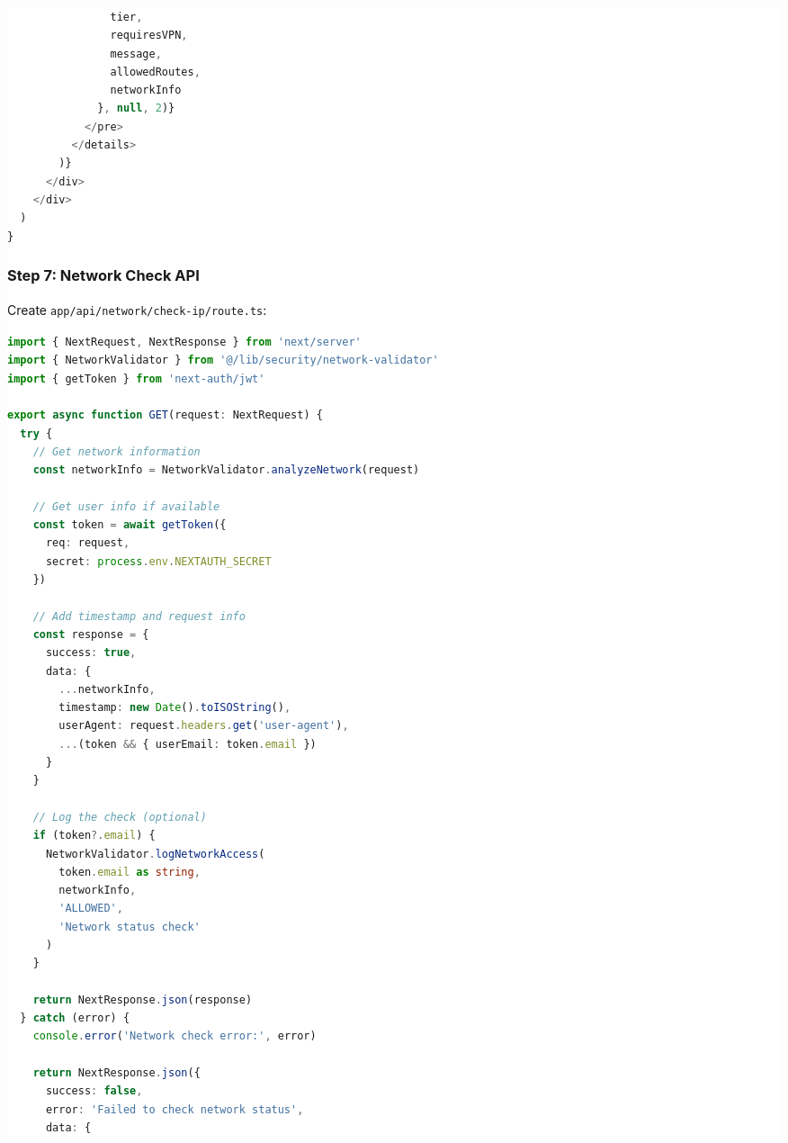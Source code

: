 ```typescript
                tier,
                requiresVPN,
                message,
                allowedRoutes,
                networkInfo
              }, null, 2)}
            </pre>
          </details>
        )}
      </div>
    </div>
  )
}
```

### Step 7: Network Check API

Create `app/api/network/check-ip/route.ts`:

```typescript
import { NextRequest, NextResponse } from 'next/server'
import { NetworkValidator } from '@/lib/security/network-validator'
import { getToken } from 'next-auth/jwt'

export async function GET(request: NextRequest) {
  try {
    // Get network information
    const networkInfo = NetworkValidator.analyzeNetwork(request)
    
    // Get user info if available
    const token = await getToken({ 
      req: request,
      secret: process.env.NEXTAUTH_SECRET 
    })

    // Add timestamp and request info
    const response = {
      success: true,
      data: {
        ...networkInfo,
        timestamp: new Date().toISOString(),
        userAgent: request.headers.get('user-agent'),
        ...(token && { userEmail: token.email })
      }
    }

    // Log the check (optional)
    if (token?.email) {
      NetworkValidator.logNetworkAccess(
        token.email as string,
        networkInfo,
        'ALLOWED',
        'Network status check'
      )
    }

    return NextResponse.json(response)
  } catch (error) {
    console.error('Network check error:', error)
    
    return NextResponse.json({
      success: false,
      error: 'Failed to check network status',
      data: {
```